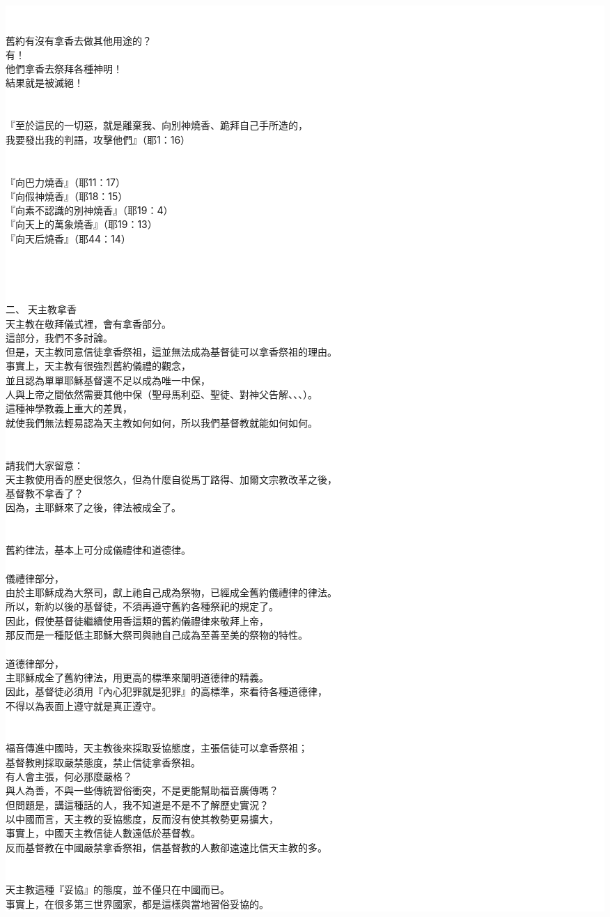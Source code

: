 <div> </div>
<div> </div>
<div>舊約有沒有拿香去做其他用途的？</div>
<div>有！</div>
<div>他們拿香去祭拜各種神明！</div>
<div>結果就是被滅絕！</div>
<div> </div>
<div> </div>
<div>『至於這民的一切惡，就是離棄我、向別神燒香、跪拜自己手所造的，</div>
<div>我要發出我的判語，攻擊他們』（耶1：16）</div>
<div> </div>
<div> </div>
<div>『向巴力燒香』（耶11：17）</div>
<div>『向假神燒香』（耶18：15）</div>
<div>『向素不認識的別神燒香』（耶19：4）</div>
<div>『向天上的萬象燒香』（耶19：13）</div>
<div>『向天后燒香』（耶44：14）</div>
<div> </div>
<div> </div>
<div> </div>
<div> </div>
<div>二、<span style="white-space:pre"> </span>天主教拿香</div>
<div>天主教在敬拜儀式裡，會有拿香部分。</div>
<div>這部分，我們不多討論。</div>
<div>但是，天主教同意信徒拿香祭祖，這並無法成為基督徒可以拿香祭祖的理由。</div>
<div>事實上，天主教有很強烈舊約儀禮的觀念，</div>
<div>並且認為單單耶穌基督還不足以成為唯一中保，</div>
<div>人與上帝之間依然需要其他中保（聖母馬利亞、聖徒、對神父告解、、、）。</div>
<div>這種神學教義上重大的差異，</div>
<div>就使我們無法輕易認為天主教如何如何，所以我們基督教就能如何如何。</div>
<div> </div>
<div> </div>
<div>請我們大家留意：</div>
<div>天主教使用香的歷史很悠久，但為什麼自從馬丁路得、加爾文宗教改革之後，</div>
<div>基督教不拿香了？</div>
<div>因為，主耶穌來了之後，律法被成全了。</div>
<div> </div>
<div> </div>
<div>舊約律法，基本上可分成儀禮律和道德律。</div>
<div> </div>
<div>儀禮律部分，</div>
<div>由於主耶穌成為大祭司，獻上祂自己成為祭物，已經成全舊約儀禮律的律法。</div>
<div>所以，新約以後的基督徒，不須再遵守舊約各種祭祀的規定了。</div>
<div>因此，假使基督徒繼續使用香這類的舊約儀禮律來敬拜上帝，</div>
<div>那反而是一種貶低主耶穌大祭司與祂自己成為至善至美的祭物的特性。</div>
<div> </div>
<div>道德律部分，</div>
<div>主耶穌成全了舊約律法，用更高的標準來闡明道德律的精義。</div>
<div>因此，基督徒必須用『內心犯罪就是犯罪』的高標準，來看待各種道德律，</div>
<div>不得以為表面上遵守就是真正遵守。</div>
<div> </div>
<div> </div>
<div>福音傳進中國時，天主教後來採取妥協態度，主張信徒可以拿香祭祖；</div>
<div>基督教則採取嚴禁態度，禁止信徒拿香祭祖。</div>
<div>有人會主張，何必那麼嚴格？</div>
<div>與人為善，不與一些傳統習俗衝突，不是更能幫助福音廣傳嗎？</div>
<div>但問題是，講這種話的人，我不知道是不是不了解歷史實況？</div>
<div>以中國而言，天主教的妥協態度，反而沒有使其教勢更易擴大，</div>
<div>事實上，中國天主教信徒人數遠低於基督教。</div>
<div>反而基督教在中國嚴禁拿香祭祖，信基督教的人數卻遠遠比信天主教的多。</div>
<div> </div>
<div> </div>
<div>天主教這種『妥協』的態度，並不僅只在中國而已。</div>
<div>事實上，在很多第三世界國家，都是這樣與當地習俗妥協的。</div>